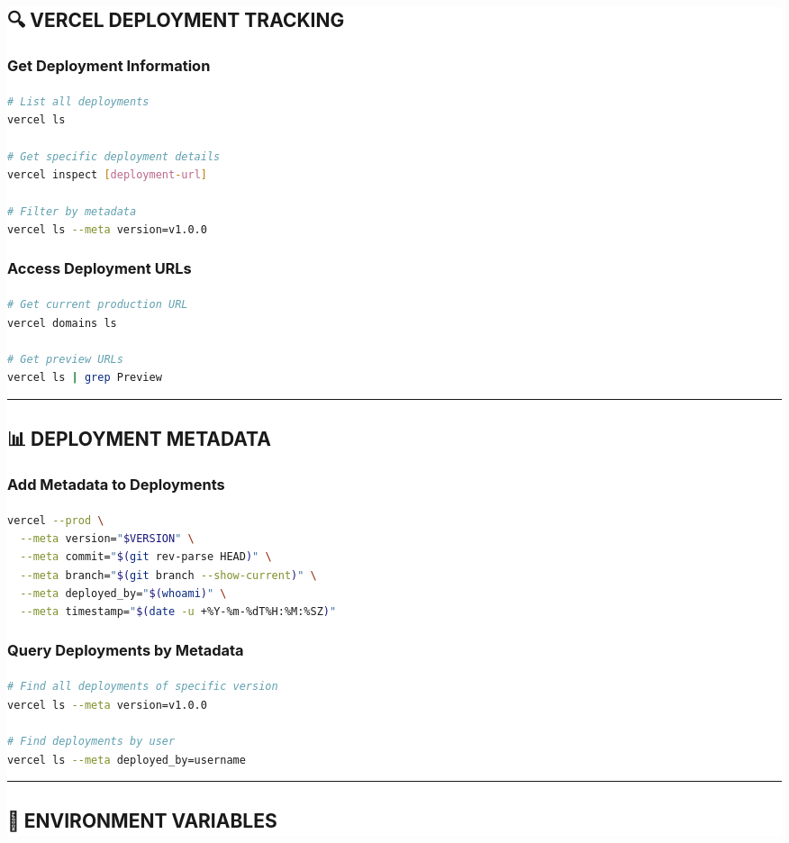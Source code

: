 
## 🔍 VERCEL DEPLOYMENT TRACKING

### Get Deployment Information
```bash
# List all deployments
vercel ls

# Get specific deployment details
vercel inspect [deployment-url]

# Filter by metadata
vercel ls --meta version=v1.0.0
```

### Access Deployment URLs
```bash
# Get current production URL
vercel domains ls

# Get preview URLs
vercel ls | grep Preview
```

---

## 📊 DEPLOYMENT METADATA

### Add Metadata to Deployments
```bash
vercel --prod \
  --meta version="$VERSION" \
  --meta commit="$(git rev-parse HEAD)" \
  --meta branch="$(git branch --show-current)" \
  --meta deployed_by="$(whoami)" \
  --meta timestamp="$(date -u +%Y-%m-%dT%H:%M:%SZ)"
```

### Query Deployments by Metadata
```bash
# Find all deployments of specific version
vercel ls --meta version=v1.0.0

# Find deployments by user
vercel ls --meta deployed_by=username
```

---

## 🔐 ENVIRONMENT VARIABLES
